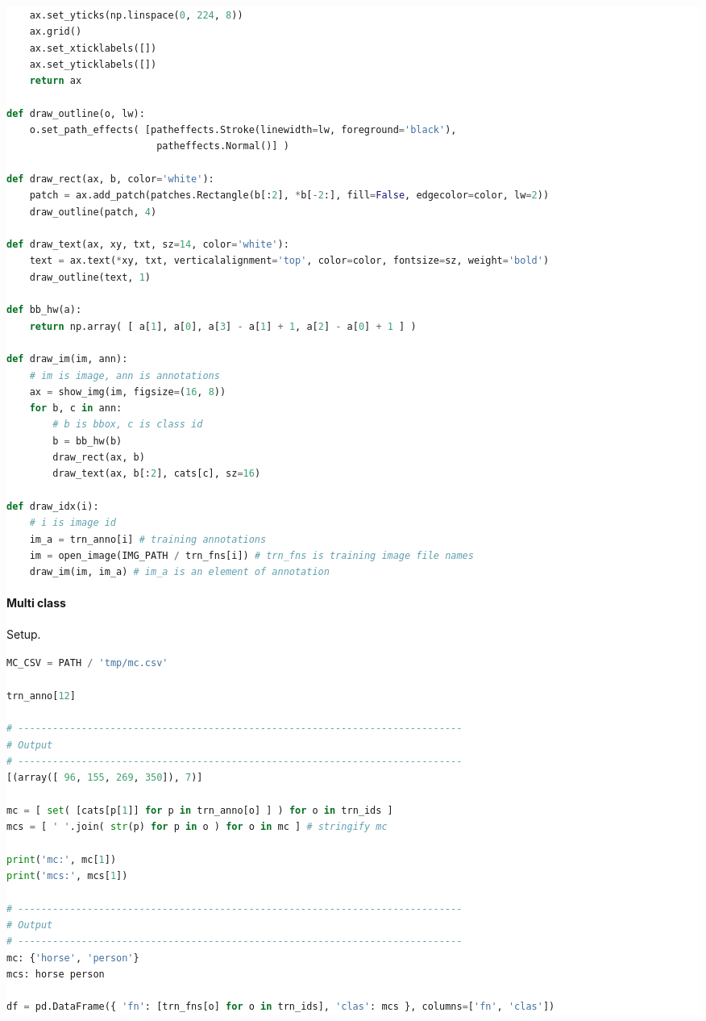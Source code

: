 ```Python
    ax.set_yticks(np.linspace(0, 224, 8))
    ax.grid()
    ax.set_xticklabels([])
    ax.set_yticklabels([])
    return ax

def draw_outline(o, lw):
    o.set_path_effects( [patheffects.Stroke(linewidth=lw, foreground='black'),
                          patheffects.Normal()] )

def draw_rect(ax, b, color='white'):
    patch = ax.add_patch(patches.Rectangle(b[:2], *b[-2:], fill=False, edgecolor=color, lw=2))
    draw_outline(patch, 4)

def draw_text(ax, xy, txt, sz=14, color='white'):
    text = ax.text(*xy, txt, verticalalignment='top', color=color, fontsize=sz, weight='bold')
    draw_outline(text, 1)

def bb_hw(a):
    return np.array( [ a[1], a[0], a[3] - a[1] + 1, a[2] - a[0] + 1 ] )

def draw_im(im, ann):
    # im is image, ann is annotations
    ax = show_img(im, figsize=(16, 8))
    for b, c in ann:
        # b is bbox, c is class id
        b = bb_hw(b)
        draw_rect(ax, b)
        draw_text(ax, b[:2], cats[c], sz=16)

def draw_idx(i):
    # i is image id
    im_a = trn_anno[i] # training annotations
    im = open_image(IMG_PATH / trn_fns[i]) # trn_fns is training image file names
    draw_im(im, im_a) # im_a is an element of annotation
```

#### Multi class

Setup.

```Python
MC_CSV = PATH / 'tmp/mc.csv'

trn_anno[12]

# -----------------------------------------------------------------------------
# Output
# -----------------------------------------------------------------------------
[(array([ 96, 155, 269, 350]), 7)]

mc = [ set( [cats[p[1]] for p in trn_anno[o] ] ) for o in trn_ids ]
mcs = [ ' '.join( str(p) for p in o ) for o in mc ] # stringify mc

print('mc:', mc[1])
print('mcs:', mcs[1])

# -----------------------------------------------------------------------------
# Output
# -----------------------------------------------------------------------------
mc: {'horse', 'person'}
mcs: horse person

df = pd.DataFrame({ 'fn': [trn_fns[o] for o in trn_ids], 'clas': mcs }, columns=['fn', 'clas'])
```